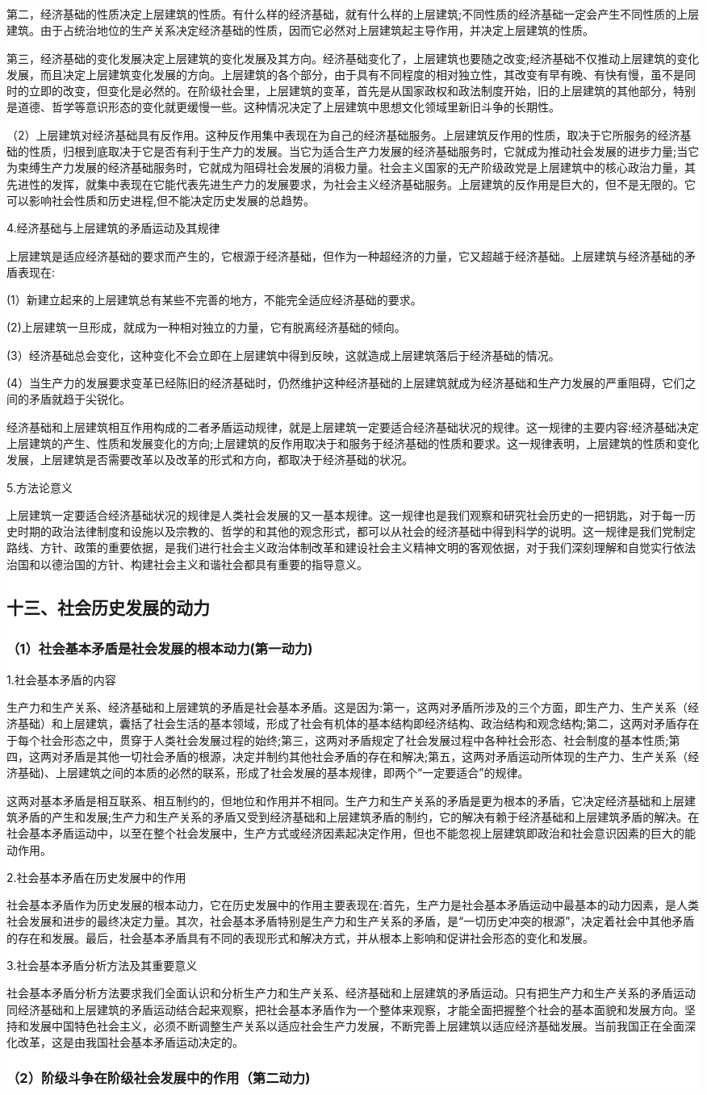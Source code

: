第二，经济基础的性质决定上层建筑的性质。有什么样的经济基础，就有什么样的上层建筑;不同性质的经济基础一定会产生不同性质的上层建筑。由于占统治地位的生产关系决定经济基础的性质，因而它必然对上层建筑起主导作用，并决定上层建筑的性质。

第三，经济基础的变化发展决定上层建筑的变化发展及其方向。经济基础变化了，上层建筑也要随之改变;经济基础不仅推动上层建筑的变化发展，而且决定上层建筑变化发展的方向。上层建筑的各个部分，由于具有不同程度的相对独立性，其改变有早有晚、有快有慢，虽不是同时的立即的改变，但变化是必然的。在阶级社会里，上层建筑的变革，首先是从国家政权和政法制度开始，旧的上层建筑的其他部分，特别是道德、哲学等意识形态的变化就更缓慢一些。这种情况决定了上层建筑中思想文化领域里新旧斗争的长期性。

（2）上层建筑对经济基础具有反作用。这种反作用集中表现在为自己的经济基础服务。上层建筑反作用的性质，取决于它所服务的经济基础的性质，归根到底取决于它是否有利于生产力的发展。当它为适合生产力发展的经济基础服务时，它就成为推动社会发展的进步力量;当它为束缚生产力发展的经济基础服务时，它就成为阻碍社会发展的消极力量。社会主义国家的无产阶级政党是上层建筑中的核心政治力量，其先进性的发挥，就集中表现在它能代表先进生产力的发展要求，为社会主义经济基础服务。上层建筑的反作用是巨大的，但不是无限的。它可以影响社会性质和历史进程,但不能决定历史发展的总趋势。

4.经济基础与上层建筑的矛盾运动及其规律

上层建筑是适应经济基础的要求而产生的，它根源于经济基础，但作为一种超经济的力量，它又超越于经济基础。上层建筑与经济基础的矛盾表现在:

(1）新建立起来的上层建筑总有某些不完善的地方，不能完全适应经济基础的要求。

(2)上层建筑一旦形成，就成为一种相对独立的力量，它有脱离经济基础的倾向。

(3）经济基础总会变化，这种变化不会立即在上层建筑中得到反映，这就造成上层建筑落后于经济基础的情况。

(4）当生产力的发展要求变革已经陈旧的经济基础时，仍然维护这种经济基础的上层建筑就成为经济基础和生产力发展的严重阻碍，它们之间的矛盾就趋于尖锐化。

经济基础和上层建筑相互作用构成的二者矛盾运动规律，就是上层建筑一定要适合经济基础状况的规律。这一规律的主要内容:经济基础决定上层建筑的产生、性质和发展变化的方向;上层建筑的反作用取决于和服务于经济基础的性质和要求。这一规律表明，上层建筑的性质和变化发展，上层建筑是否需要改革以及改革的形式和方向，都取决于经济基础的状况。

5.方法论意义

上层建筑一定要适合经济基础状况的规律是人类社会发展的又一基本规律。这一规律也是我们观察和研究社会历史的一把钥匙，对于每一历史时期的政治法律制度和设施以及宗教的、哲学的和其他的观念形式，都可以从社会的经济基础中得到科学的说明。这一规律是我们党制定路线、方针、政策的重要依据，是我们进行社会主义政治体制改革和建设社会主义精神文明的客观依据，对于我们深刻理解和自觉实行依法治国和以德治国的方针、构建社会主义和谐社会都具有重要的指导意义。


## 十三、社会历史发展的动力

### （1）社会基本矛盾是社会发展的根本动力(第一动力)

1.社会基本矛盾的内容

生产力和生产关系、经济基础和上层建筑的矛盾是社会基本矛盾。这是因为:第一，这两对矛盾所涉及的三个方面，即生产力、生产关系（经济基础）和上层建筑，囊括了社会生活的基本领域，形成了社会有机体的基本结构即经济结构、政治结构和观念结构;第二，这两对矛盾存在于每个社会形态之中，贯穿于人类社会发展过程的始终;第三，这两对矛盾规定了社会发展过程中各种社会形态、社会制度的基本性质;第四，这两对矛盾是其他一切社会矛盾的根源，决定并制约其他社会矛盾的存在和解决;第五，这两对矛盾运动所体现的生产力、生产关系（经济基础)、上层建筑之间的本质的必然的联系，形成了社会发展的基本规律，即两个“一定要适合”的规律。

这两对基本矛盾是相互联系、相互制约的，但地位和作用并不相同。生产力和生产关系的矛盾是更为根本的矛盾，它决定经济基础和上层建筑矛盾的产生和发展;生产力和生产关系的矛盾又受到经济基础和上层建筑矛盾的制约，它的解决有赖于经济基础和上层建筑矛盾的解决。在社会基本矛盾运动中，以至在整个社会发展中，生产方式或经济因素起决定作用，但也不能忽视上层建筑即政治和社会意识因素的巨大的能动作用。

2.社会基本矛盾在历史发展中的作用

社会基本矛盾作为历史发展的根本动力，它在历史发展中的作用主要表现在:首先，生产力是社会基本矛盾运动中最基本的动力因素，是人类社会发展和进步的最终决定力量。其次，社会基本矛盾特别是生产力和生产关系的矛盾，是“一切历史冲突的根源”，决定着社会中其他矛盾的存在和发展。最后，社会基本矛盾具有不同的表现形式和解决方式，并从根本上影响和促讲社会形态的变化和发展。

3.社会基本矛盾分析方法及其重要意义

社会基本矛盾分析方法要求我们全面认识和分析生产力和生产关系、经济基础和上层建筑的矛盾运动。只有把生产力和生产关系的矛盾运动同经济基础和上层建筑的矛盾运动结合起来观察，把社会基本矛盾作为一个整体来观察，才能全面把握整个社会的基本面貌和发展方向。坚持和发展中国特色社会主义，必须不断调整生产关系以适应社会生产力发展，不断完善上层建筑以适应经济基础发展。当前我国正在全面深化改革，这是由我国社会基本矛盾运动决定的。


### （2）阶级斗争在阶级社会发展中的作用（第二动力)
